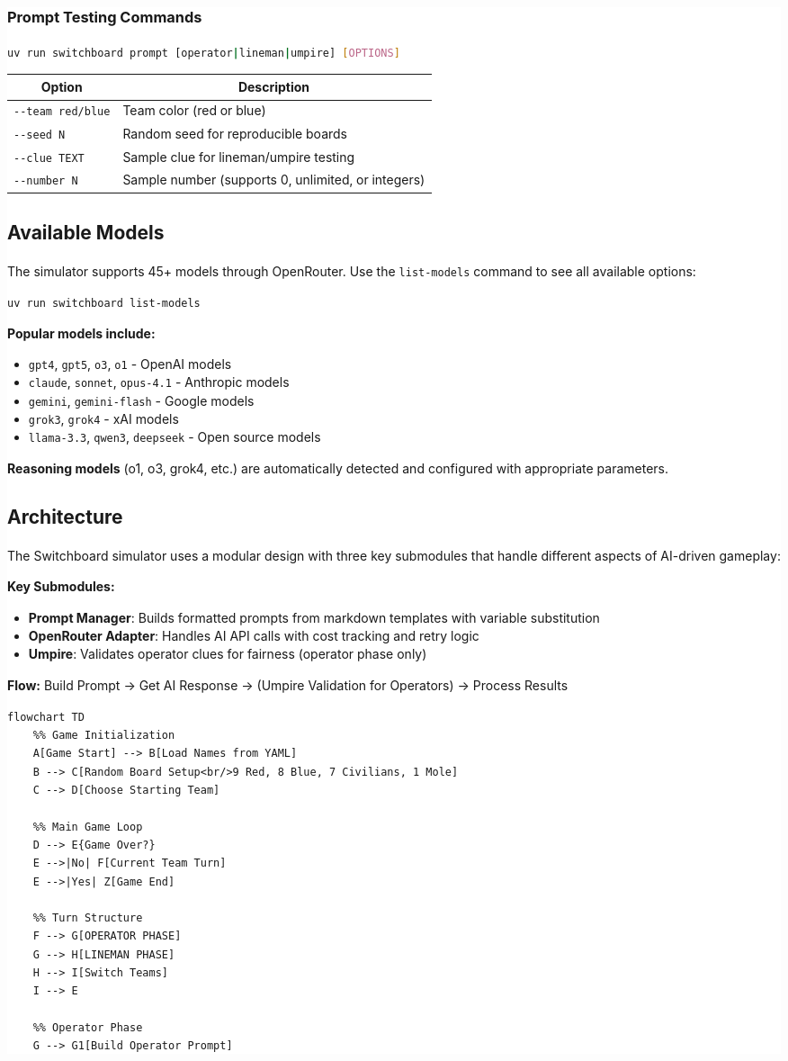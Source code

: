 ### Prompt Testing Commands

```bash
uv run switchboard prompt [operator|lineman|umpire] [OPTIONS]
```

| Option | Description |
|--------|-------------|
| `--team red/blue` | Team color (red or blue) |
| `--seed N` | Random seed for reproducible boards |
| `--clue TEXT` | Sample clue for lineman/umpire testing |
| `--number N` | Sample number (supports 0, unlimited, or integers) |

## Available Models

The simulator supports 45+ models through OpenRouter. Use the `list-models` command to see all available options:

```bash
uv run switchboard list-models
```

**Popular models include:**
- `gpt4`, `gpt5`, `o3`, `o1` - OpenAI models
- `claude`, `sonnet`, `opus-4.1` - Anthropic models  
- `gemini`, `gemini-flash` - Google models
- `grok3`, `grok4` - xAI models
- `llama-3.3`, `qwen3`, `deepseek` - Open source models

**Reasoning models** (o1, o3, grok4, etc.) are automatically detected and configured with appropriate parameters.

## Architecture

The Switchboard simulator uses a modular design with three key submodules that handle different aspects of AI-driven gameplay:

**Key Submodules:**
- **Prompt Manager**: Builds formatted prompts from markdown templates with variable substitution
- **OpenRouter Adapter**: Handles AI API calls with cost tracking and retry logic  
- **Umpire**: Validates operator clues for fairness (operator phase only)

**Flow:** Build Prompt → Get AI Response → (Umpire Validation for Operators) → Process Results

```mermaid
flowchart TD
    %% Game Initialization
    A[Game Start] --> B[Load Names from YAML]
    B --> C[Random Board Setup<br/>9 Red, 8 Blue, 7 Civilians, 1 Mole]
    C --> D[Choose Starting Team]
    
    %% Main Game Loop
    D --> E{Game Over?}
    E -->|No| F[Current Team Turn]
    E -->|Yes| Z[Game End]
    
    %% Turn Structure
    F --> G[OPERATOR PHASE]
    G --> H[LINEMAN PHASE]
    H --> I[Switch Teams]
    I --> E
    
    %% Operator Phase
    G --> G1[Build Operator Prompt]
```
